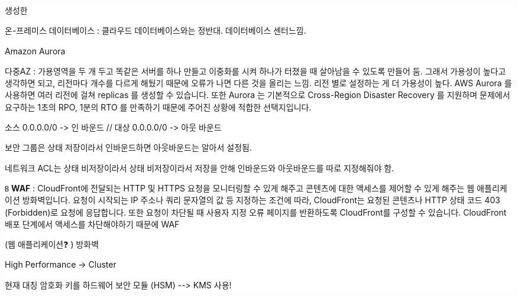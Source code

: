 생성한  





 온-프레미스 데이터베이스 : 클라우드 데이터베이스와는 정반대. 데이터베이스 센터느낌.



Amazon Aurora

다중AZ : 가용영역을 두 개 두고 똑같은 서버를 하나 만들고 이중화를 시켜 하나가 터졌을 때 살아남을 수 있도록 만들어 둠. 그래서 가용성이 높다고 생각하면 되고, 리전마다 개수를 다르게 해뒀기 때문에 오류가 나면 다른 것을 올리는 느낌. 리전 별로 설정하는 게 더 가용성이 높다. AWS Aurora 를 사용하면 여러 리전에 걸쳐 replicas 를 생성할 수 있습니다. 또한 Aurora 는 기본적으로 Cross-Region Disaster Recovery 를 지원하며 문제에서 요구하는 1초의 RPO, 1분의 RTO 를 만족하기 때문에 주어진 상황에 적합한 선택지입니다.



소스 0.0.0.0/0 -> 인 바운드 // 대상 0.0.0.0/0 -> 아웃 바운드

보안 그룹은 상태 저장이라서 인바운드하면 아웃바운드는 알아서 설정됨.

 네트워크 ACL는 상태 비저장이라서 상태 비저장이라서 저장을 안해 인바운드와 아웃바운드를 따로 지정해줘야 함.





`B` **WAF** : CloudFront에 전달되는 HTTP 및 HTTPS 요청을 모니터링할 수 있게 해주고 콘텐츠에 대한 액세스를 제어할 수 있게 해주는 웹 애플리케이션 방화벽입니다. 요청이 시작되는 IP 주소나 쿼리 문자열의 값 등 지정하는 조건에 따라, CloudFront는 요청된 콘텐츠나 HTTP 상태 코드 403 (Forbidden)로 요청에 응답합니다. 또한 요청이 차단될 때 사용자 지정 오류 페이지를 반환하도록 CloudFront를 구성할 수 있습니다. CloudFront 배포 단계에서 액세스를 차단해야하기 때문에 WAF

(웹 애플리케이션❓ ) 방화벽







High Performance -> Cluster



현재 대칭 암호화 키를 하드웨어 보안 모듈 (HSM) --> KMS 사용!

